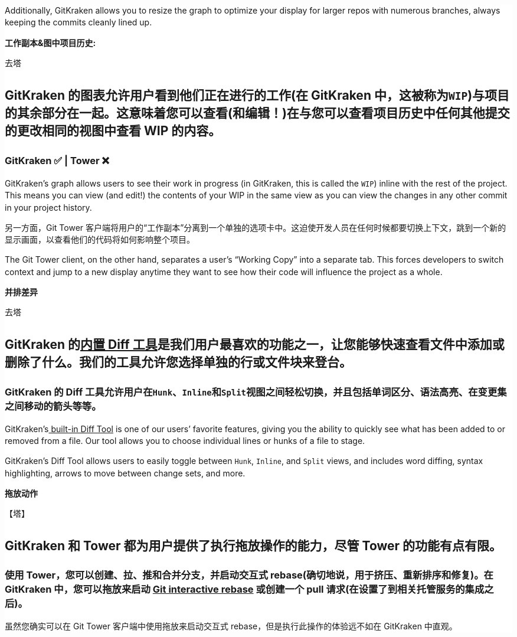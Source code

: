 Additionally, GitKraken allows you to resize the graph to optimize your display for larger repos with numerous branches, always keeping the commits cleanly lined up. 

**工作副本&图中项目历史:**

去塔

## GitKraken 的图表允许用户看到他们正在进行的工作(在 GitKraken 中，这被称为`WIP`)与项目的其余部分在一起。这意味着您可以查看(和编辑！)在与您可以查看项目历史中任何其他提交的更改相同的视图中查看 WIP 的内容。

### GitKraken ✅ | Tower ❌

GitKraken’s graph allows users to see their work in progress (in GitKraken, this is called the `WIP`) inline with the rest of the project. This means you can view (and edit!) the contents of your WIP in the same view as you can view the changes in any other commit in your project history.

另一方面，Git Tower 客户端将用户的“工作副本”分离到一个单独的选项卡中。这迫使开发人员在任何时候都要切换上下文，跳到一个新的显示画面，以查看他们的代码将如何影响整个项目。

The Git Tower client, on the other hand, separates a user’s “Working Copy” into a separate tab. This forces developers to switch context and jump to a new display anytime they want to see how their code will influence the project as a whole. 

**并排差异**

去塔

## GitKraken 的[内置 Diff 工具](https://support.gitkraken.com/working-with-commits/diff/)是我们用户最喜欢的功能之一，让您能够快速查看文件中添加或删除了什么。我们的工具允许您选择单独的行或文件块来登台。

### GitKraken 的 Diff 工具允许用户在`Hunk`、`Inline`和`Split`视图之间轻松切换，并且包括单词区分、语法高亮、在变更集之间移动的箭头等等。

GitKraken’s[ built-in Diff Tool](https://support.gitkraken.com/working-with-commits/diff/) is one of our users’ favorite features, giving you the ability to quickly see what has been added to or removed from a file. Our tool allows you to choose individual lines or hunks of a file to stage. 

GitKraken’s Diff Tool allows users to easily toggle between `Hunk`, `Inline`, and `Split` views, and includes word diffing, syntax highlighting, arrows to move between change sets, and more. 

**拖放动作**

【塔】

## GitKraken 和 Tower 都为用户提供了执行拖放操作的能力，尽管 Tower 的功能有点有限。

### 使用 Tower，您可以创建、拉、推和合并分支，并启动交互式 rebase(确切地说，用于挤压、重新排序和修复)。在 GitKraken 中，您可以拖放来启动 [Git interactive rebase](https://www.gitkraken.com/learn/git/problems/git-interactive-rebase) 或创建一个 pull 请求(在设置了到相关托管服务的集成之后)。

虽然您确实可以在 Git Tower 客户端中使用拖放来启动交互式 rebase，但是执行此操作的体验远不如在 GitKraken 中直观。
